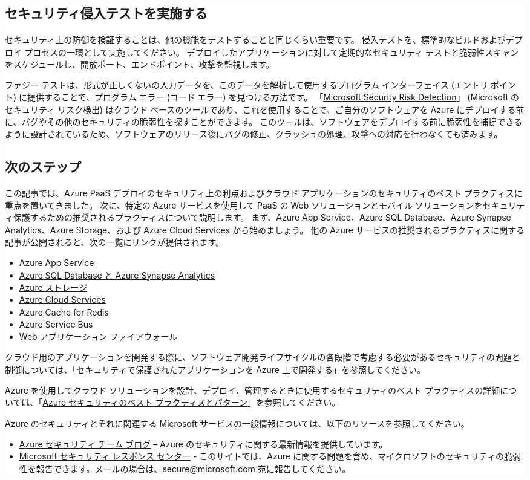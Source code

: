 ## <a name="perform-security-penetration-testing"></a>セキュリティ侵入テストを実施する
セキュリティ上の防御を検証することは、他の機能をテストすることと同じくらい重要です。 [侵入テスト](pen-testing.md)を、標準的なビルドおよびデプロイ プロセスの一環として実施してください。 デプロイしたアプリケーションに対して定期的なセキュリティ テストと脆弱性スキャンをスケジュールし、開放ポート、エンドポイント、攻撃を監視します。

ファジー テストは、形式が正しくないの入力データを、このデータを解析して使用するプログラム インターフェイス (エントリ ポイント) に提供することで、プログラム エラー (コード エラー) を見つける方法です。 「[Microsoft Security Risk Detection](https://www.microsoft.com/en-us/security-risk-detection/)」 (Microsoft のセキュリティ リスク検出) はクラウド ベースのツールであり、これを使用することで、ご自分のソフトウェアを Azure にデプロイする前に、バグやその他のセキュリティの脆弱性を探すことができます。 このツールは、ソフトウェアをデプロイする前に脆弱性を捕捉できるように設計されているため、ソフトウェアのリリース後にバグの修正、クラッシュの処理、攻撃への対応を行わなくても済みます。

## <a name="next-steps"></a>次のステップ
この記事では、Azure PaaS デプロイのセキュリティ上の利点およびクラウド アプリケーションのセキュリティのベスト プラクティスに重点を置いてきました。 次に、特定の Azure サービスを使用して PaaS の Web ソリューションとモバイル ソリューションをセキュリティ保護するための推奨されるプラクティスについて説明します。 まず、Azure App Service、Azure SQL Database、Azure Synapse Analytics、Azure Storage、および Azure Cloud Services から始めましょう。 他の Azure サービスの推奨されるプラクティスに関する記事が公開されると、次の一覧にリンクが提供されます。

- [Azure App Service](paas-applications-using-app-services.md)
- [Azure SQL Database と Azure Synapse Analytics](paas-applications-using-sql.md)
- [Azure ストレージ](paas-applications-using-storage.md)
- [Azure Cloud Services](../../cloud-services/security-baseline.md)
- Azure Cache for Redis
- Azure Service Bus
- Web アプリケーション ファイアウォール

クラウド用のアプリケーションを開発する際に、ソフトウェア開発ライフサイクルの各段階で考慮する必要があるセキュリティの問題と制御については、「[セキュリティで保護されたアプリケーションを Azure 上で開発する](https://azure.microsoft.com/resources/develop-secure-applications-on-azure/)」を参照してください。

Azure を使用してクラウド ソリューションを設計、デプロイ、管理するときに使用するセキュリティのベスト プラクティスの詳細については、「[Azure セキュリティのベスト プラクティスとパターン](best-practices-and-patterns.md)」を参照してください。

Azure のセキュリティとそれに関連する Microsoft サービスの一般情報については、以下のリソースを参照してください。

- [Azure セキュリティ チーム ブログ](/archive/blogs/azuresecurity/) – Azure のセキュリティに関する最新情報を提供しています。
- [Microsoft セキュリティ レスポンス センター](https://technet.microsoft.com/library/dn440717.aspx) - このサイトでは、Azure に関する問題を含め、マイクロソフトのセキュリティの脆弱性を報告できます。メールの場合は、secure@microsoft.com 宛に報告してください。